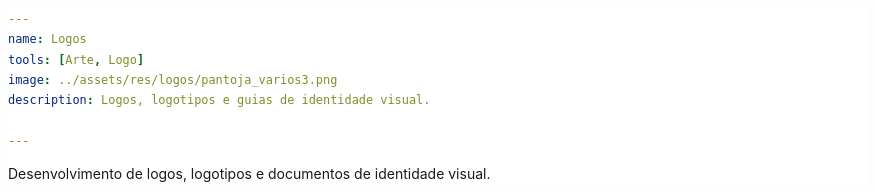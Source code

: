 ```yaml
---
name: Logos
tools: [Arte, Logo]
image: ../assets/res/logos/pantoja_varios3.png
description: Logos, logotipos e guias de identidade visual.

---
```



<style>
div.gallery {
  margin: 5px;
  border: 0px solid #ccc;
  float: left;
  width: 180px;
}

div.gallery:hover {
  transform: scale(1.1);
  transition: transform .3s;
}

div.gallery img {
  width: 100%;
  height: auto;
}

div.desc {
  padding: 15px;
  text-align: center;
}
</style>


Desenvolvimento de logos, logotipos e documentos de identidade visual.


<div>

<div class="gallery">
  <a target="_blank" href="../assets/res/logos/triangle.png">